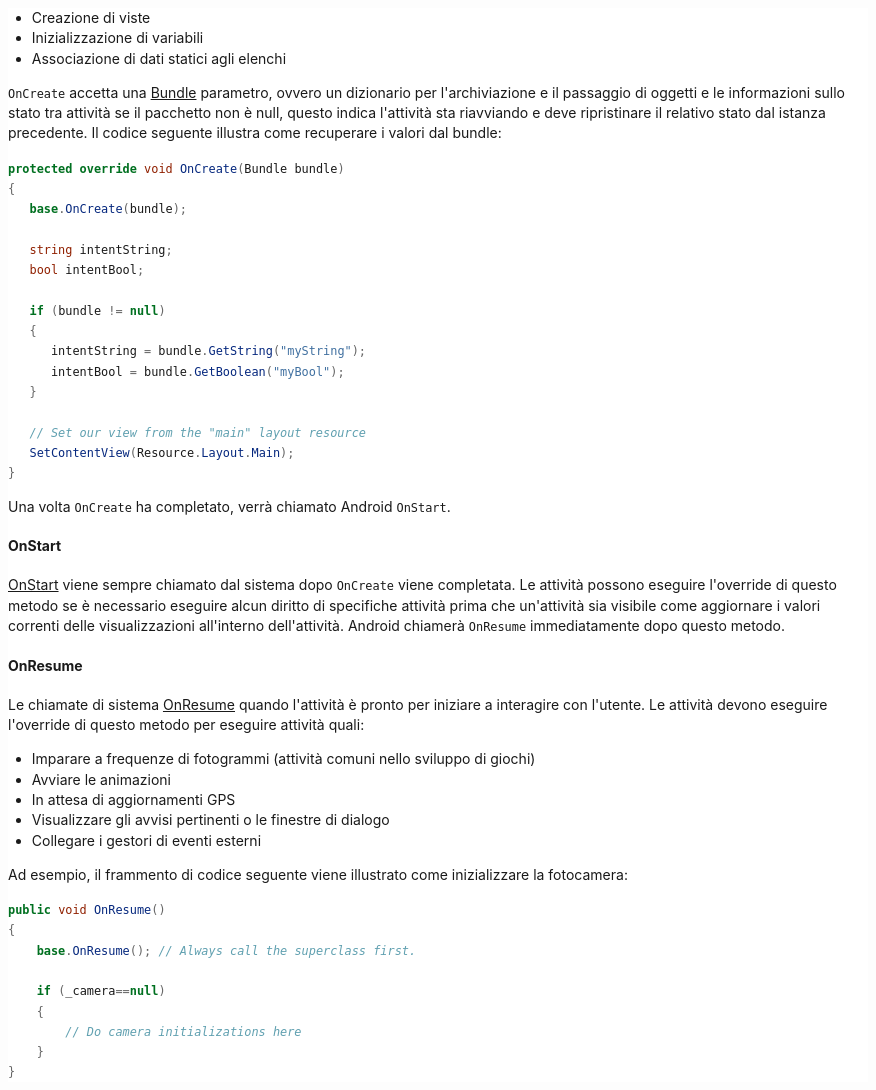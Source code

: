 -  Creazione di viste
-  Inizializzazione di variabili
-  Associazione di dati statici agli elenchi


`OnCreate` accetta una [Bundle](https://developer.xamarin.com/api/type/Android.OS.Bundle/) parametro, ovvero un dizionario per l'archiviazione e il passaggio di oggetti e le informazioni sullo stato tra attività se il pacchetto non è null, questo indica l'attività sta riavviando e deve ripristinare il relativo stato dal istanza precedente. Il codice seguente illustra come recuperare i valori dal bundle:

```csharp
protected override void OnCreate(Bundle bundle)
{
   base.OnCreate(bundle);

   string intentString;
   bool intentBool;

   if (bundle != null)
   {
      intentString = bundle.GetString("myString");
      intentBool = bundle.GetBoolean("myBool");
   }

   // Set our view from the "main" layout resource
   SetContentView(Resource.Layout.Main);
}
```

Una volta `OnCreate` ha completato, verrà chiamato Android `OnStart`.

#### <a name="onstart"></a>OnStart

[OnStart](https://developer.xamarin.com/api/member/Android.App.Activity.OnStart/) viene sempre chiamato dal sistema dopo `OnCreate` viene completata. Le attività possono eseguire l'override di questo metodo se è necessario eseguire alcun diritto di specifiche attività prima che un'attività sia visibile come aggiornare i valori correnti delle visualizzazioni all'interno dell'attività. Android chiamerà `OnResume` immediatamente dopo questo metodo.

#### <a name="onresume"></a>OnResume

Le chiamate di sistema [OnResume](https://developer.xamarin.com/api/member/Android.App.Activity.OnResume/) quando l'attività è pronto per iniziare a interagire con l'utente.
Le attività devono eseguire l'override di questo metodo per eseguire attività quali:

-  Imparare a frequenze di fotogrammi (attività comuni nello sviluppo di giochi)
-  Avviare le animazioni
-  In attesa di aggiornamenti GPS
-  Visualizzare gli avvisi pertinenti o le finestre di dialogo
-  Collegare i gestori di eventi esterni


Ad esempio, il frammento di codice seguente viene illustrato come inizializzare la fotocamera:

```csharp
public void OnResume()
{
    base.OnResume(); // Always call the superclass first.

    if (_camera==null)
    {
        // Do camera initializations here
    }
}
```
